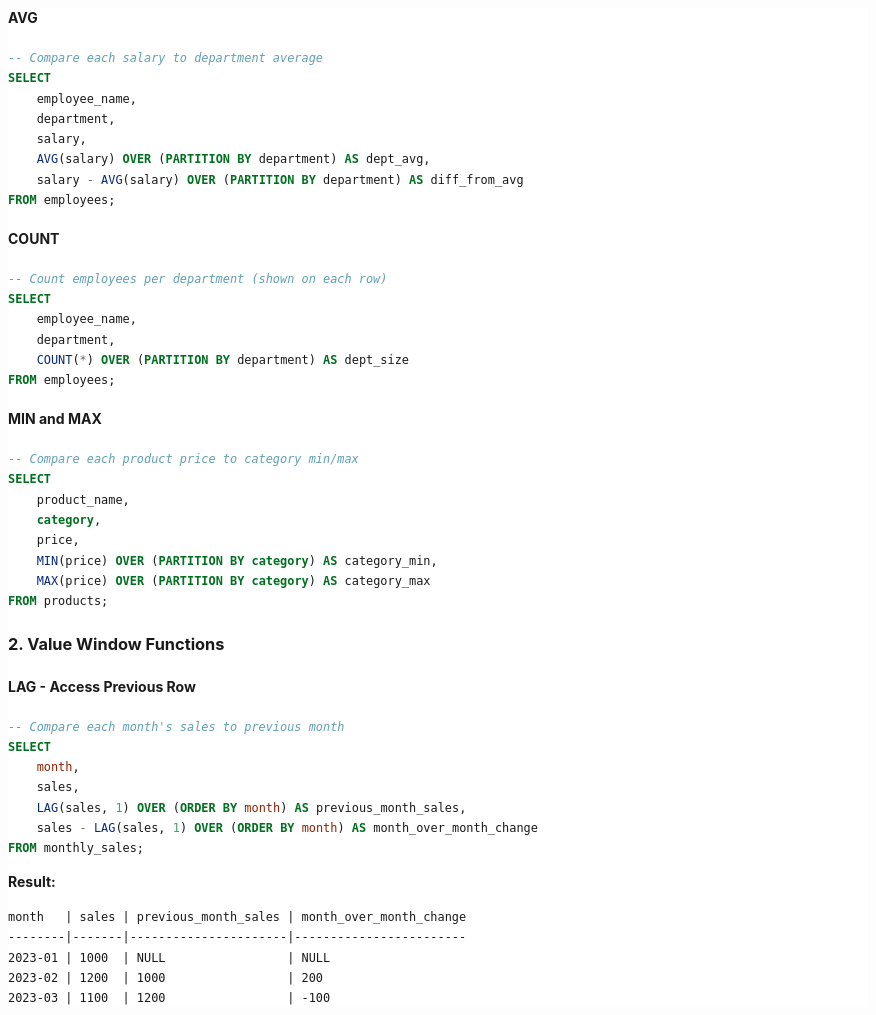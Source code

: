 #### AVG
```sql
-- Compare each salary to department average
SELECT 
    employee_name,
    department,
    salary,
    AVG(salary) OVER (PARTITION BY department) AS dept_avg,
    salary - AVG(salary) OVER (PARTITION BY department) AS diff_from_avg
FROM employees;
```

#### COUNT
```sql
-- Count employees per department (shown on each row)
SELECT 
    employee_name,
    department,
    COUNT(*) OVER (PARTITION BY department) AS dept_size
FROM employees;
```

#### MIN and MAX
```sql
-- Compare each product price to category min/max
SELECT 
    product_name,
    category,
    price,
    MIN(price) OVER (PARTITION BY category) AS category_min,
    MAX(price) OVER (PARTITION BY category) AS category_max
FROM products;
```

### 2. Value Window Functions

#### LAG - Access Previous Row
```sql
-- Compare each month's sales to previous month
SELECT 
    month,
    sales,
    LAG(sales, 1) OVER (ORDER BY month) AS previous_month_sales,
    sales - LAG(sales, 1) OVER (ORDER BY month) AS month_over_month_change
FROM monthly_sales;
```

**Result:**
```
month   | sales | previous_month_sales | month_over_month_change
--------|-------|----------------------|------------------------
2023-01 | 1000  | NULL                 | NULL
2023-02 | 1200  | 1000                 | 200
2023-03 | 1100  | 1200                 | -100
```
